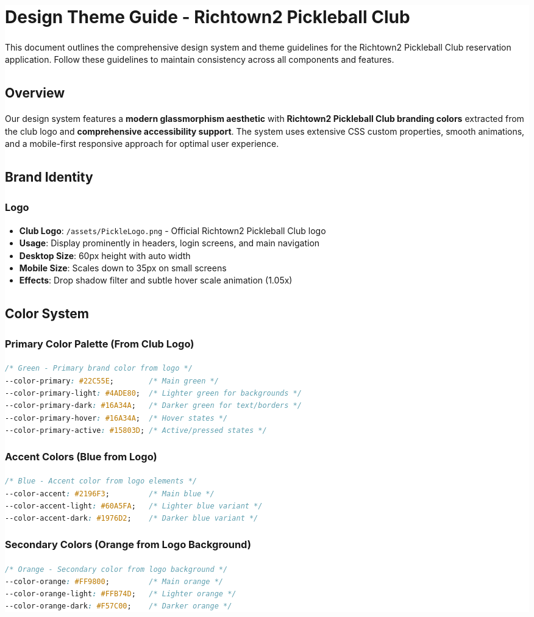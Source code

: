 # Design Theme Guide - Richtown2 Pickleball Club

This document outlines the comprehensive design system and theme guidelines for the Richtown2 Pickleball Club reservation application. Follow these guidelines to maintain consistency across all components and features.

## Overview

Our design system features a **modern glassmorphism aesthetic** with **Richtown2 Pickleball Club branding colors** extracted from the club logo and **comprehensive accessibility support**. The system uses extensive CSS custom properties, smooth animations, and a mobile-first responsive approach for optimal user experience.

## Brand Identity

### Logo
- **Club Logo**: `/assets/PickleLogo.png` - Official Richtown2 Pickleball Club logo
- **Usage**: Display prominently in headers, login screens, and main navigation
- **Desktop Size**: 60px height with auto width
- **Mobile Size**: Scales down to 35px on small screens
- **Effects**: Drop shadow filter and subtle hover scale animation (1.05x)

## Color System

### Primary Color Palette (From Club Logo)
```css
/* Green - Primary brand color from logo */
--color-primary: #22C55E;        /* Main green */
--color-primary-light: #4ADE80;  /* Lighter green for backgrounds */
--color-primary-dark: #16A34A;   /* Darker green for text/borders */
--color-primary-hover: #16A34A;  /* Hover states */
--color-primary-active: #15803D; /* Active/pressed states */
```

### Accent Colors (Blue from Logo)
```css
/* Blue - Accent color from logo elements */
--color-accent: #2196F3;         /* Main blue */
--color-accent-light: #60A5FA;   /* Lighter blue variant */
--color-accent-dark: #1976D2;    /* Darker blue variant */
```

### Secondary Colors (Orange from Logo Background)
```css
/* Orange - Secondary color from logo background */
--color-orange: #FF9800;         /* Main orange */
--color-orange-light: #FFB74D;   /* Lighter orange */
--color-orange-dark: #F57C00;    /* Darker orange */
```
